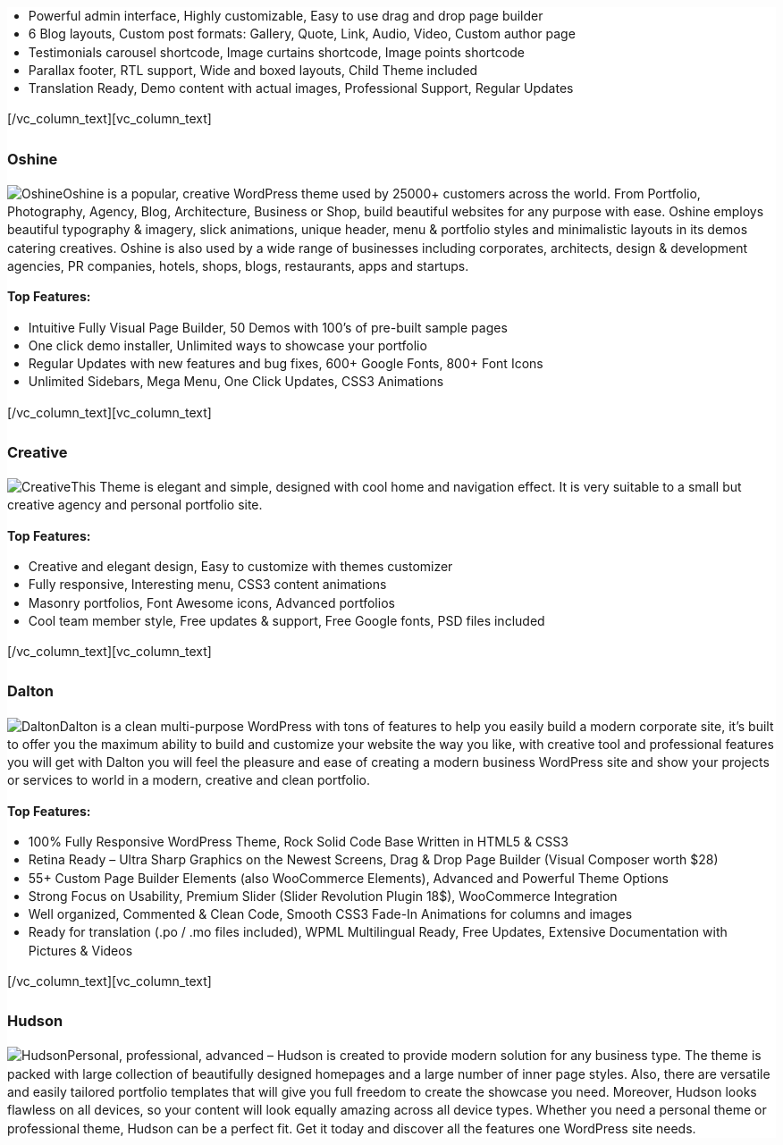 - Powerful admin interface, Highly customizable, Easy to use drag and drop page builder
- 6 Blog layouts, Custom post formats: Gallery, Quote, Link, Audio, Video, Custom author page
- Testimonials carousel shortcode, Image curtains shortcode, Image points shortcode
- Parallax footer, RTL support, Wide and boxed layouts, Child Theme included
- Translation Ready, Demo content with actual images, Professional Support, Regular Updates

\[/vc_column_text\]\[vc_column_text\]

### Oshine

![Oshine](/assets/blog/images/Oshine.jpg)Oshine is a popular, creative WordPress theme used by 25000+ customers across the world. From Portfolio, Photography, Agency, Blog, Architecture, Business or Shop, build beautiful websites for any purpose with ease. Oshine employs beautiful typography & imagery, slick animations, unique header, menu & portfolio styles and minimalistic layouts in its demos catering creatives. Oshine is also used by a wide range of businesses including corporates, architects, design & development agencies, PR companies, hotels, shops, blogs, restaurants, apps and startups.

**Top Features:**

- Intuitive Fully Visual Page Builder, 50 Demos with 100’s of pre-built sample pages
- One click demo installer, Unlimited ways to showcase your portfolio
- Regular Updates with new features and bug fixes, 600+ Google Fonts, 800+ Font Icons
- Unlimited Sidebars, Mega Menu, One Click Updates, CSS3 Animations

\[/vc_column_text\]\[vc_column_text\]

### Creative

![Creative](/assets/blog/images/Creative.jpg)This Theme is elegant and simple, designed with cool home and navigation effect. It is very suitable to a small but creative agency and personal portfolio site.

**Top Features:**

- Creative and elegant design, Easy to customize with themes customizer
- Fully responsive, Interesting menu, CSS3 content animations
- Masonry portfolios, Font Awesome icons, Advanced portfolios
- Cool team member style, Free updates & support, Free Google fonts, PSD files included

\[/vc_column_text\]\[vc_column_text\]

### Dalton

![Dalton](/assets/blog/images/Dalton.jpg)Dalton is a clean multi-purpose WordPress with tons of features to help you easily build a modern corporate site, it’s built to offer you the maximum ability to build and customize your website the way you like, with creative tool and professional features you will get with Dalton you will feel the pleasure and ease of creating a modern business WordPress site and show your projects or services to world in a modern, creative and clean portfolio.

**Top Features:**

- 100% Fully Responsive WordPress Theme, Rock Solid Code Base Written in HTML5 & CSS3
- Retina Ready – Ultra Sharp Graphics on the Newest Screens, Drag & Drop Page Builder (Visual Composer worth \$28)
- 55+ Custom Page Builder Elements (also WooCommerce Elements), Advanced and Powerful Theme Options
- Strong Focus on Usability, Premium Slider (Slider Revolution Plugin 18\$), WooCommerce Integration
- Well organized, Commented & Clean Code, Smooth CSS3 Fade-In Animations for columns and images
- Ready for translation (.po / .mo files included), WPML Multilingual Ready, Free Updates, Extensive Documentation with Pictures & Videos

\[/vc_column_text\]\[vc_column_text\]

### Hudson

![Hudson](/assets/blog/images/Hudson.jpg)Personal, professional, advanced – Hudson is created to provide modern solution for any business type. The theme is packed with large collection of beautifully designed homepages and a large number of inner page styles. Also, there are versatile and easily tailored portfolio templates that will give you full freedom to create the showcase you need. Moreover, Hudson looks flawless on all devices, so your content will look equally amazing across all device types. Whether you need a personal theme or professional theme, Hudson can be a perfect fit. Get it today and discover all the features one WordPress site needs.
